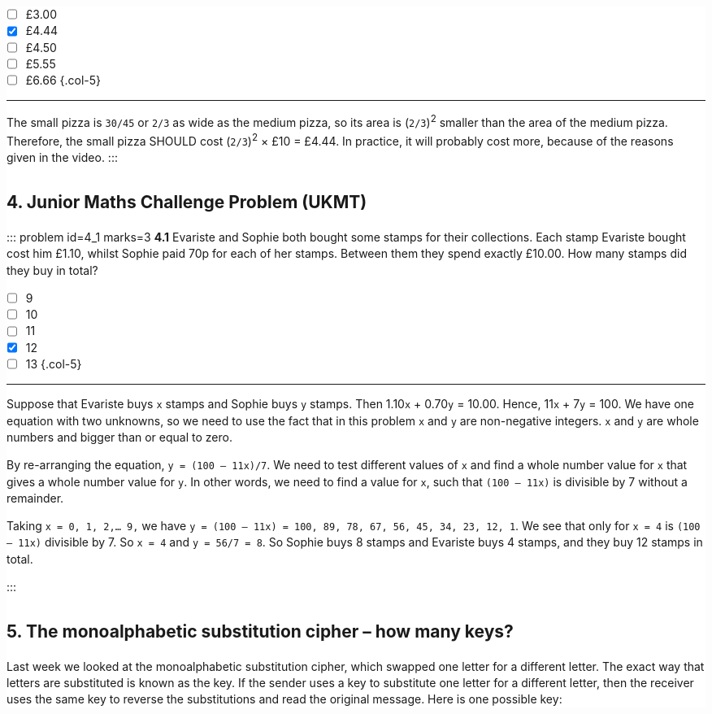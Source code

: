 * [ ] £3.00
* [x] £4.44
* [ ] £4.50
* [ ] £5.55
* [ ] £6.66
{.col-5}

---

The small pizza is `30/45` or `2/3` as wide as the medium pizza, so its area is (`2/3`)<sup>2</sup> smaller than the area of the medium pizza. Therefore, the small pizza SHOULD cost (`2/3`)<sup>2</sup> × £10 = £4.44. In practice, it will probably cost more, because of the reasons given in the video.
:::


## 4. Junior Maths Challenge Problem (UKMT)


::: problem id=4_1 marks=3
__4.1__ Evariste and Sophie both bought some stamps for their collections. Each stamp Evariste bought cost him £1.10, whilst Sophie paid 70p for each of her stamps. Between them they spend exactly £10.00. How many stamps did they buy in total?

* [ ] 9
* [ ] 10
* [ ] 11
* [x] 12
* [ ] 13
{.col-5}

---

Suppose that Evariste buys `x` stamps and Sophie buys `y` stamps. Then 1.10`x` + 0.70`y` = 10.00. Hence, 11`x` + 7`y` = 100. We have one equation with two unknowns, so we need to use the fact that in this problem `x` and `y` are non-negative integers. `x` and `y` are whole numbers and bigger than or equal to zero.

By re-arranging the equation, `y = (100 – 11x)/7`. We need to test different values of `x` and find a whole number value for `x` that gives a whole number value for `y`. In other words, we need to find a value for `x`, such that `(100 – 11x)` is divisible by 7 without a remainder.

Taking `x = 0, 1, 2,… 9,` we have `y = (100 – 11x) = 100, 89, 78, 67, 56, 45, 34, 23, 12, 1`. We see that only for `x = 4` is `(100 – 11x)` divisible by 7. So `x = 4` and `y = 56/7 = 8`. So Sophie buys 8 stamps and Evariste buys 4 stamps, and they buy 12 stamps in total.

:::


## 5. The monoalphabetic substitution cipher – how many keys?

Last week we looked at the monoalphabetic substitution cipher, which swapped one letter for a different letter. The exact way that letters are substituted is known as the key. If the sender uses a key to substitute one letter for a different letter, then the receiver uses the same key to reverse the substitutions and read the original message. Here is one possible key:
